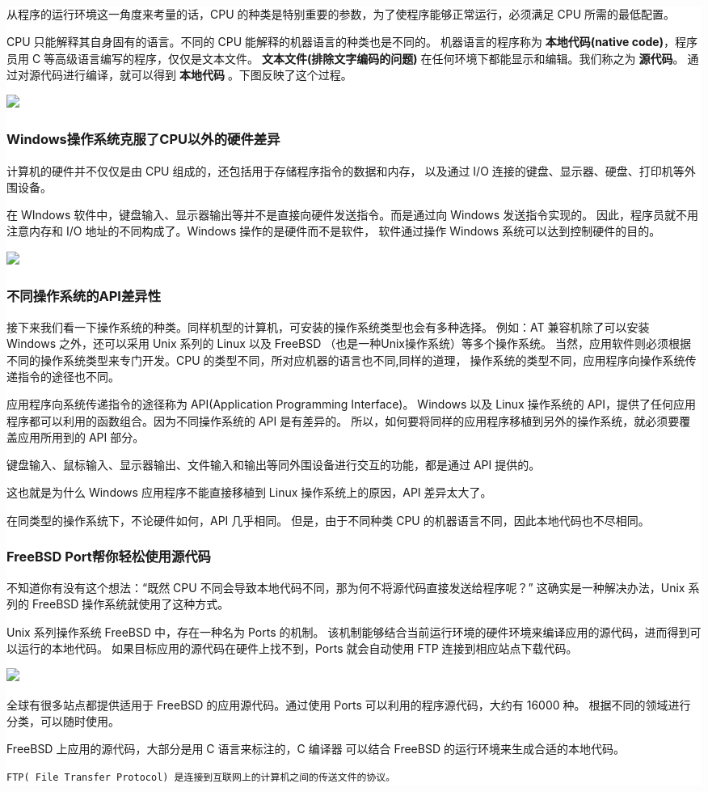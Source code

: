 从程序的运行环境这一角度来考量的话，CPU 的种类是特别重要的参数，为了使程序能够正常运行，必须满足 CPU 所需的最低配置。

CPU 只能解释其自身固有的语言。不同的 CPU 能解释的机器语言的种类也是不同的。
机器语言的程序称为 **本地代码(native code)**，程序员用 C 等高级语言编写的程序，仅仅是文本文件。
**文本文件(排除文字编码的问题)** 在任何环境下都能显示和编辑。我们称之为 **源代码**。
通过对源代码进行编译，就可以得到 **本地代码** 。下图反映了这个过程。

![]({{site.baseurl}}/images/20210917/20210917123433.png)

### Windows操作系统克服了CPU以外的硬件差异

计算机的硬件并不仅仅是由 CPU 组成的，还包括用于存储程序指令的数据和内存，
以及通过 I/O 连接的键盘、显示器、硬盘、打印机等外围设备。

在 WIndows 软件中，键盘输入、显示器输出等并不是直接向硬件发送指令。而是通过向 Windows 发送指令实现的。
因此，程序员就不用注意内存和 I/O 地址的不同构成了。Windows 操作的是硬件而不是软件，
软件通过操作 Windows 系统可以达到控制硬件的目的。

![]({{site.baseurl}}/images/20210917/20210917123435.png)

### 不同操作系统的API差异性

接下来我们看一下操作系统的种类。同样机型的计算机，可安装的操作系统类型也会有多种选择。
例如：AT 兼容机除了可以安装 Windows 之外，还可以采用 Unix 系列的 Linux 以及 FreeBSD （也是一种Unix操作系统）等多个操作系统。
当然，应用软件则必须根据不同的操作系统类型来专门开发。CPU 的类型不同，所对应机器的语言也不同,同样的道理，
操作系统的类型不同，应用程序向操作系统传递指令的途径也不同。

应用程序向系统传递指令的途径称为 API(Application Programming Interface)。
Windows 以及 Linux 操作系统的 API，提供了任何应用程序都可以利用的函数组合。因为不同操作系统的 API 是有差异的。
所以，如何要将同样的应用程序移植到另外的操作系统，就必须要覆盖应用所用到的 API 部分。

键盘输入、鼠标输入、显示器输出、文件输入和输出等同外围设备进行交互的功能，都是通过 API 提供的。

这也就是为什么 Windows 应用程序不能直接移植到 Linux 操作系统上的原因，API 差异太大了。

在同类型的操作系统下，不论硬件如何，API 几乎相同。
但是，由于不同种类 CPU 的机器语言不同，因此本地代码也不尽相同。

### FreeBSD Port帮你轻松使用源代码

不知道你有没有这个想法：“既然 CPU 不同会导致本地代码不同，那为何不将源代码直接发送给程序呢？”
这确实是一种解决办法，Unix 系列的 FreeBSD 操作系统就使用了这种方式。

Unix 系列操作系统 FreeBSD 中，存在一种名为 Ports 的机制。
该机制能够结合当前运行环境的硬件环境来编译应用的源代码，进而得到可以运行的本地代码。
如果目标应用的源代码在硬件上找不到，Ports 就会自动使用 FTP 连接到相应站点下载代码。

![]({{site.baseurl}}/images/20210917/20210917123437.png)

全球有很多站点都提供适用于 FreeBSD 的应用源代码。通过使用 Ports 可以利用的程序源代码，大约有 16000 种。
根据不同的领域进行分类，可以随时使用。

FreeBSD 上应用的源代码，大部分是用 C 语言来标注的，C 编译器 可以结合 FreeBSD 的运行环境来生成合适的本地代码。

    FTP( File Transfer Protocol) 是连接到互联网上的计算机之间的传送文件的协议。
